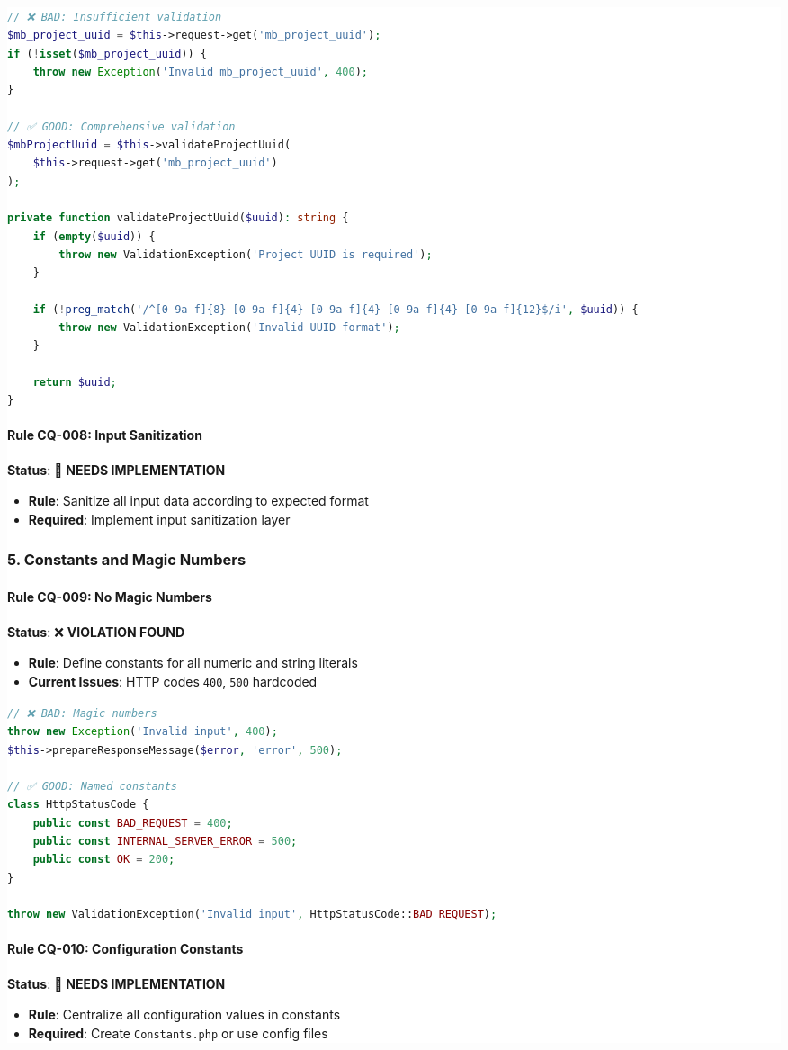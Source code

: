 ```php
// ❌ BAD: Insufficient validation
$mb_project_uuid = $this->request->get('mb_project_uuid');
if (!isset($mb_project_uuid)) {
    throw new Exception('Invalid mb_project_uuid', 400);
}

// ✅ GOOD: Comprehensive validation
$mbProjectUuid = $this->validateProjectUuid(
    $this->request->get('mb_project_uuid')
);

private function validateProjectUuid($uuid): string {
    if (empty($uuid)) {
        throw new ValidationException('Project UUID is required');
    }
    
    if (!preg_match('/^[0-9a-f]{8}-[0-9a-f]{4}-[0-9a-f]{4}-[0-9a-f]{4}-[0-9a-f]{12}$/i', $uuid)) {
        throw new ValidationException('Invalid UUID format');
    }
    
    return $uuid;
}
```

#### Rule CQ-008: Input Sanitization
**Status**: 🔧 **NEEDS IMPLEMENTATION**
- **Rule**: Sanitize all input data according to expected format
- **Required**: Implement input sanitization layer

### 5. Constants and Magic Numbers

#### Rule CQ-009: No Magic Numbers
**Status**: ❌ **VIOLATION FOUND**
- **Rule**: Define constants for all numeric and string literals
- **Current Issues**: HTTP codes `400`, `500` hardcoded

```php
// ❌ BAD: Magic numbers
throw new Exception('Invalid input', 400);
$this->prepareResponseMessage($error, 'error', 500);

// ✅ GOOD: Named constants
class HttpStatusCode {
    public const BAD_REQUEST = 400;
    public const INTERNAL_SERVER_ERROR = 500;
    public const OK = 200;
}

throw new ValidationException('Invalid input', HttpStatusCode::BAD_REQUEST);
```

#### Rule CQ-010: Configuration Constants
**Status**: 🔧 **NEEDS IMPLEMENTATION**
- **Rule**: Centralize all configuration values in constants
- **Required**: Create `Constants.php` or use config files
